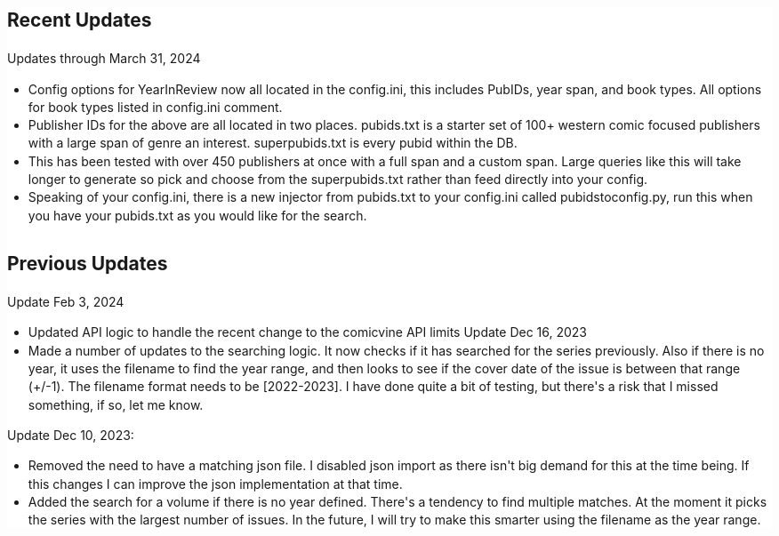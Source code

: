 ## Recent Updates
Updates through March 31, 2024
 - Config options for YearInReview now all located in the config.ini, this includes PubIDs, year span, and book types. All options for book types listed in config.ini comment.
 - Publisher IDs for the above are all located in two places. pubids.txt is a starter set of 100+ western comic focused publishers with a large span of genre an interest. superpubids.txt is every pubid within the DB.
 - This has been tested with over 450 publishers at once with a full span and a custom span. Large queries like this will take longer to generate so pick and choose from the superpubids.txt rather than feed directly into your config.
 - Speaking of your config.ini, there is a new injector from pubids.txt to your config.ini called pubidstoconfig.py, run this when you have your pubids.txt as you would like for the search. 

## Previous Updates

Update Feb 3, 2024
 - Updated API logic to handle the recent change to the comicvine API limits
Update Dec 16, 2023
 - Made a number of updates to the searching logic. It now checks if it has searched for the series previously. Also if there is no year, it uses the filename to find the year range, and then looks to see if the cover date of the issue is between that range (+/-1). The filename format needs to be [2022-2023].  I have done quite a bit of testing, but there's a risk that I missed something, if so, let me know.

Update Dec 10, 2023:
  - Removed the need to have a matching json file. I disabled json import as there isn't big demand for this at the time being. If this changes I can improve the json implementation at that time.
  - Added the search for a volume if there is no year defined.  There's a tendency to find multiple matches. At the moment it picks the series with the largest number of issues. In the future, I will try to make this smarter using the filename as the year range.

